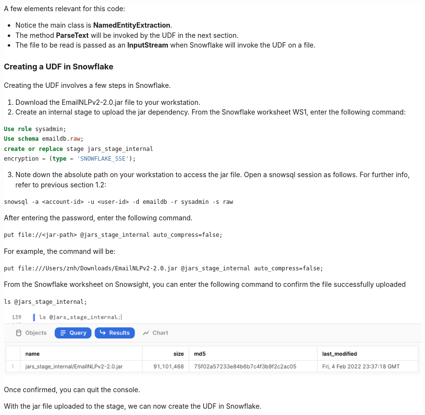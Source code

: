 A few elements relevant for this code:

- Notice the main class is __NamedEntityExtraction__.
- The method __ParseText__ will be invoked by the UDF in the next section.
- The file to be read is passed as an __InputStream__ when Snowflake will invoke the UDF on a file.

### Creating a UDF in Snowflake
Creating the UDF involves a few steps in Snowflake.

1. Download the EmailNLPv2-2.0.jar file to your workstation.
2. Create an internal stage to upload the jar dependency. From the Snowflake worksheet WS1, enter the following command:

```sql
Use role sysadmin;
Use schema emaildb.raw;
create or replace stage jars_stage_internal
encryption = (type = 'SNOWFLAKE_SSE');
```

3. Note down the absolute path on your workstation to access the jar file. Open a snowsql session as follows. For further info, refer to previous section 1.2:

```
snowsql -a <account-id> -u <user-id> -d emaildb -r sysadmin -s raw
```

After entering the password, enter the following command.

```
put file://<jar-path> @jars_stage_internal auto_compress=false;
```

For example, the command will be:

```
put file:///Users/znh/Downloads/EmailNLPv2-2.0.jar @jars_stage_internal auto_compress=false;
```

From the Snowflake worksheet on Snowsight, you can enter the following command to confirm the file successfully uploaded

```sql
ls @jars_stage_internal;
```

![List Jars Internal Stage](assets/8_1.png)

Once confirmed, you can quit the console.

With the jar file uploaded to the stage, we can now create the UDF in Snowflake.
